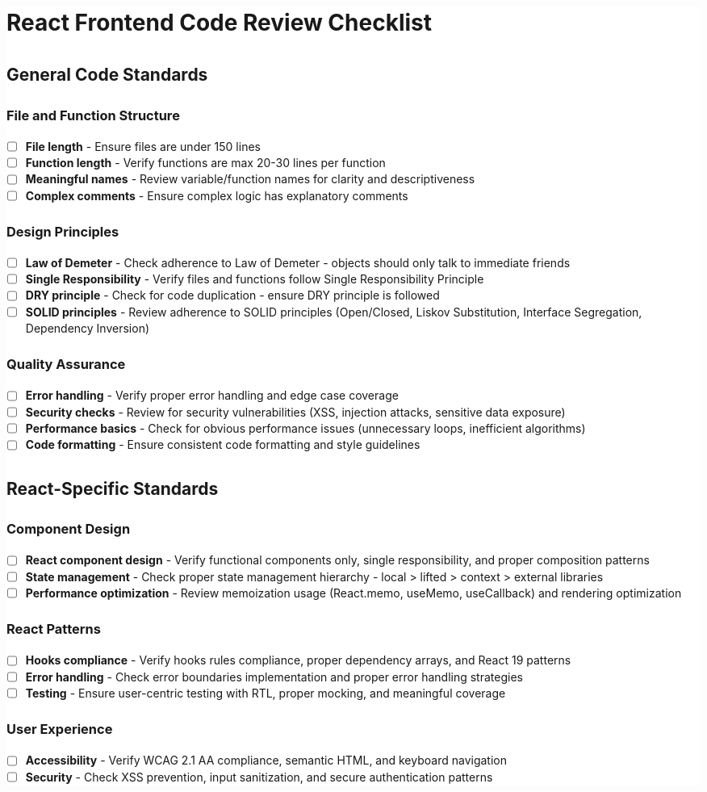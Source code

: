 # React Frontend Code Review Checklist

## General Code Standards

### File and Function Structure
- [ ] **File length** - Ensure files are under 150 lines
- [ ] **Function length** - Verify functions are max 20-30 lines per function
- [ ] **Meaningful names** - Review variable/function names for clarity and descriptiveness
- [ ] **Complex comments** - Ensure complex logic has explanatory comments

### Design Principles
- [ ] **Law of Demeter** - Check adherence to Law of Demeter - objects should only talk to immediate friends
- [ ] **Single Responsibility** - Verify files and functions follow Single Responsibility Principle
- [ ] **DRY principle** - Check for code duplication - ensure DRY principle is followed
- [ ] **SOLID principles** - Review adherence to SOLID principles (Open/Closed, Liskov Substitution, Interface Segregation, Dependency Inversion)

### Quality Assurance
- [ ] **Error handling** - Verify proper error handling and edge case coverage
- [ ] **Security checks** - Review for security vulnerabilities (XSS, injection attacks, sensitive data exposure)
- [ ] **Performance basics** - Check for obvious performance issues (unnecessary loops, inefficient algorithms)
- [ ] **Code formatting** - Ensure consistent code formatting and style guidelines

## React-Specific Standards

### Component Design
- [ ] **React component design** - Verify functional components only, single responsibility, and proper composition patterns
- [ ] **State management** - Check proper state management hierarchy - local > lifted > context > external libraries
- [ ] **Performance optimization** - Review memoization usage (React.memo, useMemo, useCallback) and rendering optimization

### React Patterns
- [ ] **Hooks compliance** - Verify hooks rules compliance, proper dependency arrays, and React 19 patterns
- [ ] **Error handling** - Check error boundaries implementation and proper error handling strategies
- [ ] **Testing** - Ensure user-centric testing with RTL, proper mocking, and meaningful coverage

### User Experience
- [ ] **Accessibility** - Verify WCAG 2.1 AA compliance, semantic HTML, and keyboard navigation
- [ ] **Security** - Check XSS prevention, input sanitization, and secure authentication patterns
